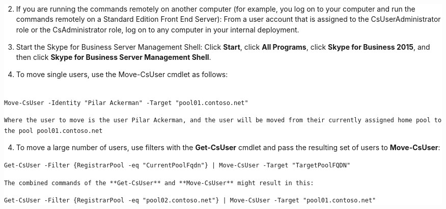   
2. If you are running the commands remotely on another computer (for example, you log on to your computer and run the commands remotely on a Standard Edition Front End Server): From a user account that is assigned to the CsUserAdministrator role or the CsAdministrator role, log on to any computer in your internal deployment.
    
  
2. Start the Skype for Business Server Management Shell: Click **Start**, click **All Programs**, click **Skype for Business 2015**, and then click **Skype for Business Server Management Shell**.
    
  
3. To move single users, use the Move-CsUser cmdlet as follows:
    
  ```
  
Move-CsUser -Identity "Pilar Ackerman" -Target "pool01.contoso.net"
  ```


    Where the user to move is the user Pilar Ackerman, and the user will be moved from their currently assigned home pool to the pool pool01.contoso.net
    
  
4. To move a large number of users, use filters with the **Get-CsUser** cmdlet and pass the resulting set of users to **Move-CsUser**:
    
  ```
  Get-CsUser -Filter {RegistrarPool -eq "CurrentPoolFqdn"} | Move-CsUser -Target "TargetPoolFQDN"
  ```


    The combined commands of the **Get-CsUser** and **Move-CsUser** might result in this:
    


  ```
  Get-CsUser -Filter {RegistrarPool -eq "pool02.contoso.net"} | Move-CsUser -Target "pool01.contoso.net"
  ```


